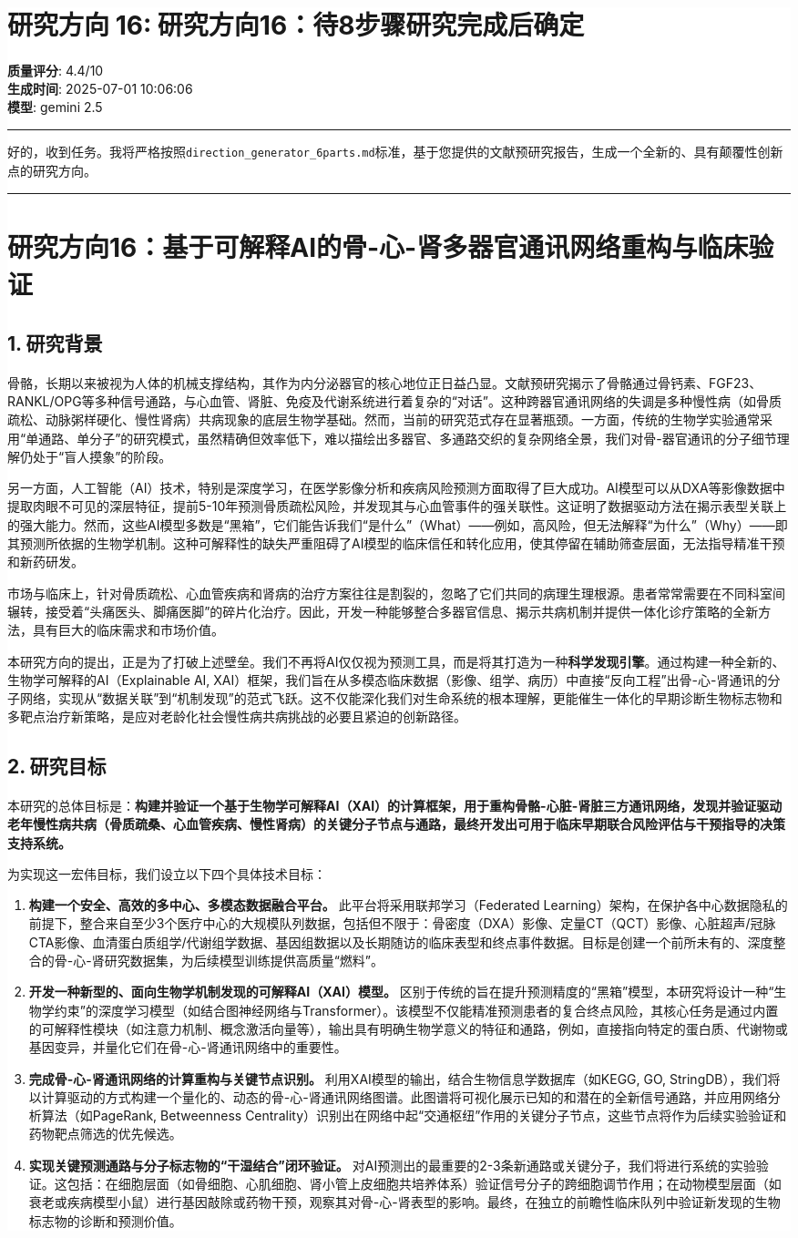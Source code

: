 # 研究方向 16: 研究方向16：待8步骤研究完成后确定

**质量评分**: 4.4/10  
**生成时间**: 2025-07-01 10:06:06  
**模型**: gemini 2.5

---

好的，收到任务。我将严格按照`direction_generator_6parts.md`标准，基于您提供的文献预研究报告，生成一个全新的、具有颠覆性创新点的研究方向。

---

# 研究方向16：基于可解释AI的骨-心-肾多器官通讯网络重构与临床验证

## 1. 研究背景
骨骼，长期以来被视为人体的机械支撑结构，其作为内分泌器官的核心地位正日益凸显。文献预研究揭示了骨骼通过骨钙素、FGF23、RANKL/OPG等多种信号通路，与心血管、肾脏、免疫及代谢系统进行着复杂的“对话”。这种跨器官通讯网络的失调是多种慢性病（如骨质疏松、动脉粥样硬化、慢性肾病）共病现象的底层生物学基础。然而，当前的研究范式存在显著瓶颈。一方面，传统的生物学实验通常采用“单通路、单分子”的研究模式，虽然精确但效率低下，难以描绘出多器官、多通路交织的复杂网络全景，我们对骨-器官通讯的分子细节理解仍处于“盲人摸象”的阶段。

另一方面，人工智能（AI）技术，特别是深度学习，在医学影像分析和疾病风险预测方面取得了巨大成功。AI模型可以从DXA等影像数据中提取肉眼不可见的深层特征，提前5-10年预测骨质疏松风险，并发现其与心血管事件的强关联性。这证明了数据驱动方法在揭示表型关联上的强大能力。然而，这些AI模型多数是“黑箱”，它们能告诉我们“是什么”（What）——例如，高风险，但无法解释“为什么”（Why）——即其预测所依据的生物学机制。这种可解释性的缺失严重阻碍了AI模型的临床信任和转化应用，使其停留在辅助筛查层面，无法指导精准干预和新药研发。

市场与临床上，针对骨质疏松、心血管疾病和肾病的治疗方案往往是割裂的，忽略了它们共同的病理生理根源。患者常常需要在不同科室间辗转，接受着“头痛医头、脚痛医脚”的碎片化治疗。因此，开发一种能够整合多器官信息、揭示共病机制并提供一体化诊疗策略的全新方法，具有巨大的临床需求和市场价值。

本研究方向的提出，正是为了打破上述壁垒。我们不再将AI仅仅视为预测工具，而是将其打造为一种**科学发现引擎**。通过构建一种全新的、生物学可解释的AI（Explainable AI, XAI）框架，我们旨在从多模态临床数据（影像、组学、病历）中直接“反向工程”出骨-心-肾通讯的分子网络，实现从“数据关联”到“机制发现”的范式飞跃。这不仅能深化我们对生命系统的根本理解，更能催生一体化的早期诊断生物标志物和多靶点治疗新策略，是应对老龄化社会慢性病共病挑战的必要且紧迫的创新路径。

## 2. 研究目标
本研究的总体目标是：**构建并验证一个基于生物学可解释AI（XAI）的计算框架，用于重构骨骼-心脏-肾脏三方通讯网络，发现并验证驱动老年慢性病共病（骨质疏桑、心血管疾病、慢性肾病）的关键分子节点与通路，最终开发出可用于临床早期联合风险评估与干预指导的决策支持系统。**

为实现这一宏伟目标，我们设立以下四个具体技术目标：

1.  **构建一个安全、高效的多中心、多模态数据融合平台。** 此平台将采用联邦学习（Federated Learning）架构，在保护各中心数据隐私的前提下，整合来自至少3个医疗中心的大规模队列数据，包括但不限于：骨密度（DXA）影像、定量CT（QCT）影像、心脏超声/冠脉CTA影像、血清蛋白质组学/代谢组学数据、基因组数据以及长期随访的临床表型和终点事件数据。目标是创建一个前所未有的、深度整合的骨-心-肾研究数据集，为后续模型训练提供高质量“燃料”。

2.  **开发一种新型的、面向生物学机制发现的可解释AI（XAI）模型。** 区别于传统的旨在提升预测精度的“黑箱”模型，本研究将设计一种“生物学约束”的深度学习模型（如结合图神经网络与Transformer）。该模型不仅能精准预测患者的复合终点风险，其核心任务是通过内置的可解释性模块（如注意力机制、概念激活向量等），输出具有明确生物学意义的特征和通路，例如，直接指向特定的蛋白质、代谢物或基因变异，并量化它们在骨-心-肾通讯网络中的重要性。

3.  **完成骨-心-肾通讯网络的计算重构与关键节点识别。** 利用XAI模型的输出，结合生物信息学数据库（如KEGG, GO, StringDB），我们将以计算驱动的方式构建一个量化的、动态的骨-心-肾通讯网络图谱。此图谱将可视化展示已知的和潜在的全新信号通路，并应用网络分析算法（如PageRank, Betweenness Centrality）识别出在网络中起“交通枢纽”作用的关键分子节点，这些节点将作为后续实验验证和药物靶点筛选的优先候选。

4.  **实现关键预测通路与分子标志物的“干湿结合”闭环验证。** 对AI预测出的最重要的2-3条新通路或关键分子，我们将进行系统的实验验证。这包括：在细胞层面（如骨细胞、心肌细胞、肾小管上皮细胞共培养体系）验证信号分子的跨细胞调节作用；在动物模型层面（如衰老或疾病模型小鼠）进行基因敲除或药物干预，观察其对骨-心-肾表型的影响。最终，在独立的前瞻性临床队列中验证新发现的生物标志物的诊断和预测价值。

